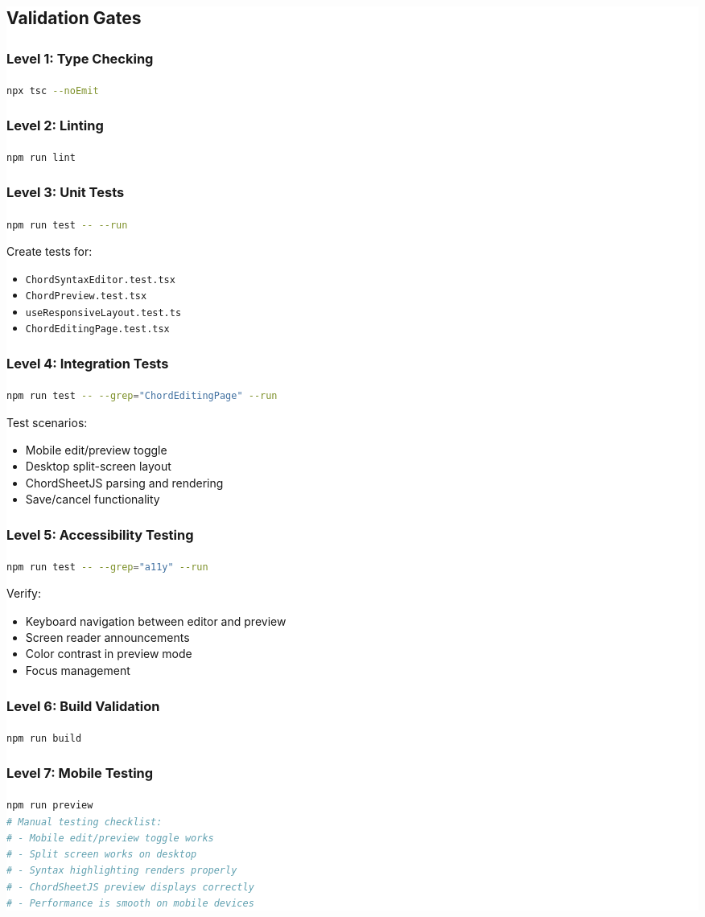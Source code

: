 ## Validation Gates

### Level 1: Type Checking
```bash
npx tsc --noEmit
```

### Level 2: Linting
```bash
npm run lint
```

### Level 3: Unit Tests
```bash
npm run test -- --run
```
Create tests for:
- `ChordSyntaxEditor.test.tsx`
- `ChordPreview.test.tsx`
- `useResponsiveLayout.test.ts`
- `ChordEditingPage.test.tsx`

### Level 4: Integration Tests
```bash
npm run test -- --grep="ChordEditingPage" --run
```
Test scenarios:
- Mobile edit/preview toggle
- Desktop split-screen layout
- ChordSheetJS parsing and rendering
- Save/cancel functionality

### Level 5: Accessibility Testing
```bash
npm run test -- --grep="a11y" --run
```
Verify:
- Keyboard navigation between editor and preview
- Screen reader announcements
- Color contrast in preview mode
- Focus management

### Level 6: Build Validation
```bash
npm run build
```

### Level 7: Mobile Testing
```bash
npm run preview
# Manual testing checklist:
# - Mobile edit/preview toggle works
# - Split screen works on desktop
# - Syntax highlighting renders properly
# - ChordSheetJS preview displays correctly
# - Performance is smooth on mobile devices
```

